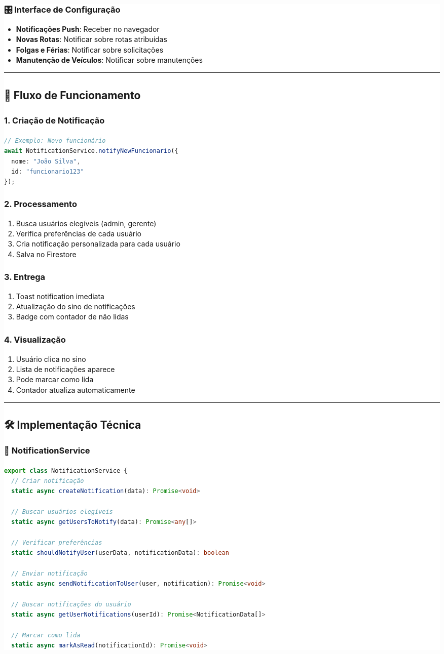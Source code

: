 ### 🎛️ **Interface de Configuração**

- **Notificações Push**: Receber no navegador
- **Novas Rotas**: Notificar sobre rotas atribuídas
- **Folgas e Férias**: Notificar sobre solicitações
- **Manutenção de Veículos**: Notificar sobre manutenções

---

## 🔄 **Fluxo de Funcionamento**

### 1. **Criação de Notificação**
```typescript
// Exemplo: Novo funcionário
await NotificationService.notifyNewFuncionario({
  nome: "João Silva",
  id: "funcionario123"
});
```

### 2. **Processamento**
1. Busca usuários elegíveis (admin, gerente)
2. Verifica preferências de cada usuário
3. Cria notificação personalizada para cada usuário
4. Salva no Firestore

### 3. **Entrega**
1. Toast notification imediata
2. Atualização do sino de notificações
3. Badge com contador de não lidas

### 4. **Visualização**
1. Usuário clica no sino
2. Lista de notificações aparece
3. Pode marcar como lida
4. Contador atualiza automaticamente

---

## 🛠️ **Implementação Técnica**

### 📡 **NotificationService**

```typescript
export class NotificationService {
  // Criar notificação
  static async createNotification(data): Promise<void>
  
  // Buscar usuários elegíveis
  static async getUsersToNotify(data): Promise<any[]>
  
  // Verificar preferências
  static shouldNotifyUser(userData, notificationData): boolean
  
  // Enviar notificação
  static async sendNotificationToUser(user, notification): Promise<void>
  
  // Buscar notificações do usuário
  static async getUserNotifications(userId): Promise<NotificationData[]>
  
  // Marcar como lida
  static async markAsRead(notificationId): Promise<void>
```